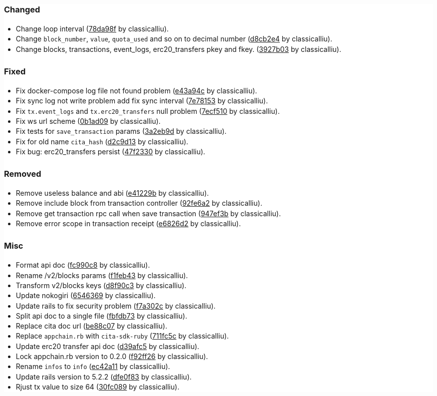 ### Changed
- Change loop interval ([78da98f](https://github.com/citahub/re-birth/commit/78da98fa6949777cea979e59933bc024fe53dc96) by classicalliu).
- Change `block_number`, `value`, `quota_used` and so on to decimal number ([d8cb2e4](https://github.com/citahub/re-birth/commit/d8cb2e4c23e37278ddb7316b32dafc3bced641a9) by classicalliu).
- Change blocks, transactions, event_logs, erc20_transfers pkey and fkey. ([3927b03](https://github.com/citahub/re-birth/commit/3927b03487fb7acc5f2b42262d74a93d243d44a6) by classicalliu).

### Fixed
- Fix docker-compose log file not found problem ([e43a94c](https://github.com/citahub/re-birth/commit/e43a94c61d5d62d0c9b17586991cc41cee93f537) by classicalliu).
- Fix sync log not write problem add fix sync interval ([7e78153](https://github.com/citahub/re-birth/commit/7e78153136370ee869e1bade03e82a7cdbaa26e5) by classicalliu).
- Fix `tx.event_logs` and `tx.erc20_transfers` null problem ([7ecf510](https://github.com/citahub/re-birth/commit/7ecf510858d0b0c5e7095e681fa16b10aa2fbf0b) by classicalliu).
- Fix ws url scheme ([0b1ad09](https://github.com/citahub/re-birth/commit/0b1ad0972986bee7dfa75f7ce0fb9dd9e8260aa1) by classicalliu).
- Fix tests for `save_transaction` params ([3a2eb9d](https://github.com/citahub/re-birth/commit/3a2eb9df8dac07172f52b6167aaaeb64036aad98) by classicalliu).
- Fix for old name `cita_hash` ([d2c9d13](https://github.com/citahub/re-birth/commit/d2c9d1365b4b8c4566301615519ff974ebf80ebe) by classicalliu).
- Fix bug: erc20_transfers persist ([47f2330](https://github.com/citahub/re-birth/commit/47f2330e341562ba786a5028931a50eb91395c0e) by classicalliu).

### Removed
- Remove useless balance and abi ([e41229b](https://github.com/citahub/re-birth/commit/e41229bcde2748688f1a6781a41b4fc6e2a3ea89) by classicalliu).
- Remove include block from transaction controller ([92fe6a2](https://github.com/citahub/re-birth/commit/92fe6a2738f4830bf8d925f21dbfb4bf87217021) by classicalliu).
- Remove get transaction rpc call when save transaction ([947ef3b](https://github.com/citahub/re-birth/commit/947ef3bf2c6893ae5b5fb2f639e410f7beb50279) by classicalliu).
- Remove error scope in transaction receipt ([e6826d2](https://github.com/citahub/re-birth/commit/e6826d2bc844ded482d2de25c093c7a122bdd356) by classicalliu).

### Misc
- Format api doc ([fc990c8](https://github.com/citahub/re-birth/commit/fc990c8cbe7da0ec567b99f8e066d1d0bdafcec0) by classicalliu).
- Rename /v2/blocks params ([f1feb43](https://github.com/citahub/re-birth/commit/f1feb43d58c3f84c7007ceed94b74f2dda1e6e76) by classicalliu).
- Transform v2/blocks keys ([d8f90c3](https://github.com/citahub/re-birth/commit/d8f90c3e4a5de9e92628bcaea04bd0952cebf39c) by classicalliu).
- Update nokogiri ([6546369](https://github.com/citahub/re-birth/commit/654636964fc4f02c7f40182ee25644004809ccbc) by classicalliu).
- Update rails to fix security problem ([f7a302c](https://github.com/citahub/re-birth/commit/f7a302cc5741dd04f6fbc2afadc85e73b219c102) by classicalliu).
- Split api doc to a single file ([fbfdb73](https://github.com/citahub/re-birth/commit/fbfdb737196a18f64bb04f4b08d469c83d21cccf) by classicalliu).
- Replace cita doc url ([be88c07](https://github.com/citahub/re-birth/commit/be88c07e7813d6c6f60068be3268d51a00b13a11) by classicalliu).
- Replace `appchain.rb` with `cita-sdk-ruby` ([711fc5c](https://github.com/citahub/re-birth/commit/711fc5c1f638eadb4e3da33a3b4910779955d81f) by classicalliu).
- Update erc20 transfer api doc ([d39afc5](https://github.com/citahub/re-birth/commit/d39afc5ab83e17e85a2b69c7b400a46cc6c93a97) by classicalliu).
- Lock appchain.rb version to 0.2.0 ([f92ff26](https://github.com/citahub/re-birth/commit/f92ff260a8d0e3fd085e7e5827d4a1cfa0a600ef) by classicalliu).
- Rename `infos` to `info` ([ec42a11](https://github.com/citahub/re-birth/commit/ec42a111c1aff74f3e3cb25a8a06cd31d1eb9e1d) by classicalliu).
- Update rails version to 5.2.2 ([dfe0f83](https://github.com/citahub/re-birth/commit/dfe0f8324638e7712c3e2cf5b1c3ff3bfb57c682) by classicalliu).
- Rjust tx value to size 64 ([30fc089](https://github.com/citahub/re-birth/commit/30fc0890c64601dca0ce7ab4153a90abb76473e6) by classicalliu).